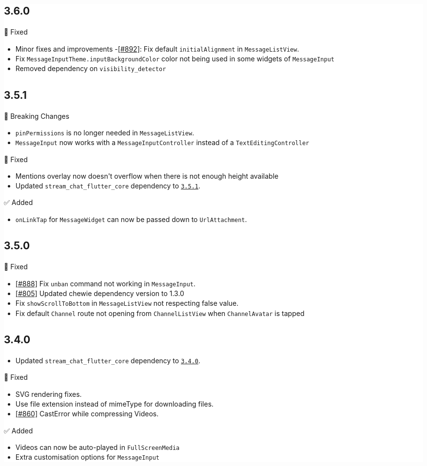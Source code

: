 ## 3.6.0

🐞 Fixed

- Minor fixes and improvements
  -[[#892]](https://github.com/GetStream/stream-chat-flutter/issues/892): Fix
  default `initialAlignment` in `MessageListView`.
- Fix `MessageInputTheme.inputBackgroundColor` color not being used in some widgets
  of `MessageInput`
- Removed dependency on `visibility_detector`

## 3.5.1

🛑️ Breaking Changes

- `pinPermissions` is no longer needed in `MessageListView`.
- `MessageInput` now works with a `MessageInputController` instead of a `TextEditingController`

🐞 Fixed

- Mentions overlay now doesn't overflow when there is not enough height available
- Updated `stream_chat_flutter_core` dependency
  to [`3.5.1`](https://pub.dev/packages/stream_chat_flutter_core/changelog).

✅ Added

- `onLinkTap` for `MessageWidget` can now be passed down to `UrlAttachment`.

## 3.5.0

🐞 Fixed

- [[#888]](https://github.com/GetStream/stream-chat-flutter/issues/888) Fix `unban` command not
  working in `MessageInput`.
- [[#805]](https://github.com/GetStream/stream-chat-flutter/issues/805) Updated chewie dependency
  version to 1.3.0
- Fix `showScrollToBottom` in `MessageListView` not respecting false value.
- Fix default `Channel` route not opening from `ChannelListView` when `ChannelAvatar` is tapped

## 3.4.0

- Updated `stream_chat_flutter_core` dependency
  to [`3.4.0`](https://pub.dev/packages/stream_chat_flutter_core/changelog).

🐞 Fixed

- SVG rendering fixes.
- Use file extension instead of mimeType for downloading files.
- [[#860]](https://github.com/GetStream/stream-chat-flutter/issues/860) CastError while compressing
  Videos.

✅ Added

- Videos can now be auto-played in `FullScreenMedia`
- Extra customisation options for `MessageInput`
